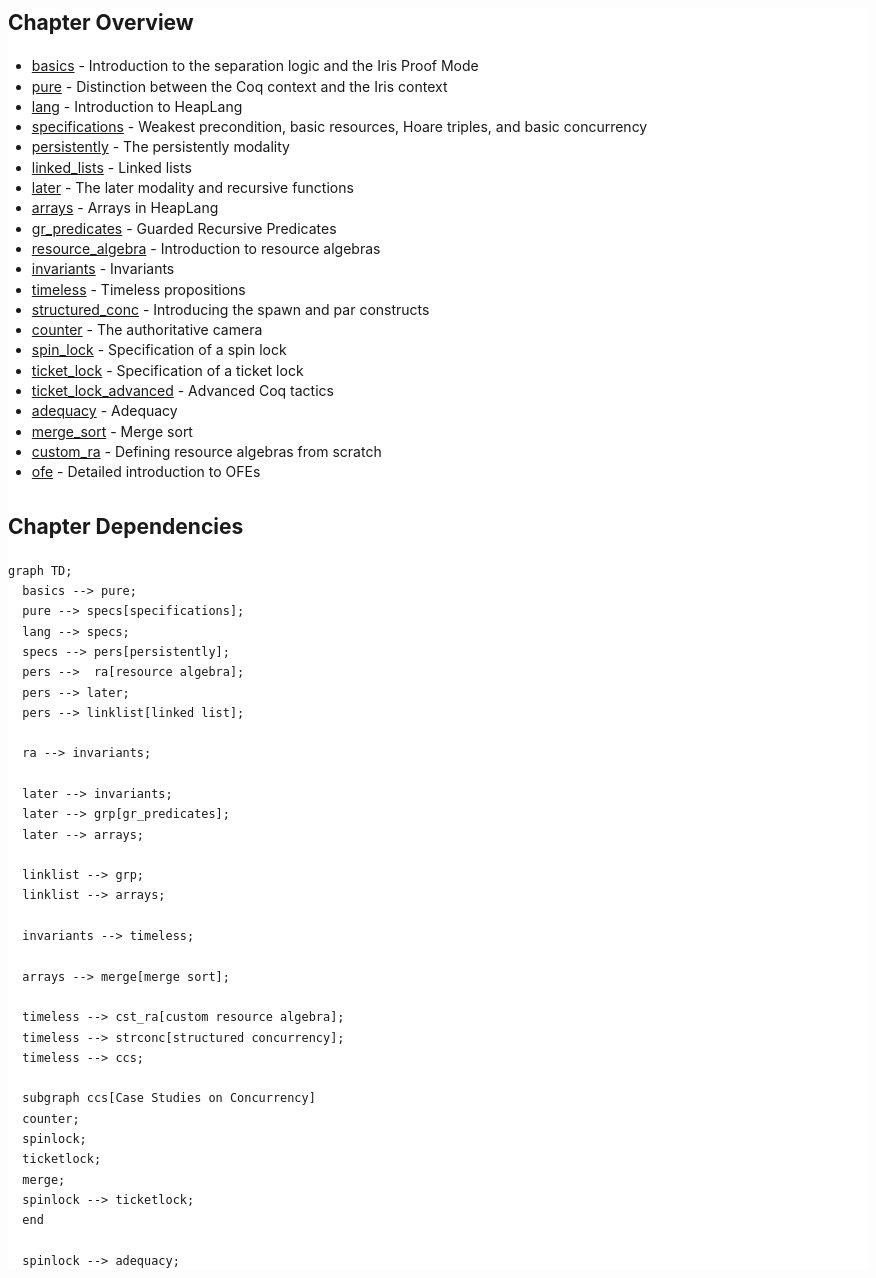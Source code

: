 ## Chapter Overview
- [basics](/exercises/basics.v) - Introduction to the separation
  logic and the Iris Proof Mode
- [pure](/exercises/pure.v) - Distinction between the Coq context and the Iris context
- [lang](/exercises/lang.v) - Introduction to HeapLang
- [specifications](/exercises/specifications.v) - Weakest precondition,
  basic resources, Hoare triples, and basic concurrency
- [persistently](/exercises/persistently.v) - The persistently modality
- [linked_lists](/exercises/linked_lists.v) - Linked lists
- [later](/exercises/later.v) - The later modality and recursive functions
- [arrays](/exercises/arrays.v) - Arrays in HeapLang
- [gr_predicates](/exercises/gr_predicates.v) - Guarded Recursive Predicates
- [resource_algebra](/exercises/resource_algebra.v) - Introduction to resource algebras
- [invariants](/exercises/invariants.v) - Invariants
- [timeless](/exercises/timeless.v) - Timeless propositions
- [structured_conc](/exercises/structured_conc.v) - Introducing the spawn and par constructs
- [counter](/exercises/counter.v) - The authoritative camera
- [spin_lock](/exercises/spin_lock.v) - Specification of a spin lock
- [ticket_lock](/exercises/ticket_lock.v) - Specification of a ticket lock
- [ticket_lock_advanced](/theories/ticket_lock_advanced.v) - Advanced Coq tactics
- [adequacy](/exercises/adequacy.v) - Adequacy
- [merge_sort](/exercises/merge_sort.v) - Merge sort
- [custom_ra](/exercises/custom_ra.v) - Defining resource algebras from scratch
- [ofe](/exercises/ofe.v) - Detailed introduction to OFEs

## Chapter Dependencies
```mermaid
graph TD;
  basics --> pure;
  pure --> specs[specifications];
  lang --> specs;
  specs --> pers[persistently];
  pers -->  ra[resource algebra];
  pers --> later;
  pers --> linklist[linked list];

  ra --> invariants;

  later --> invariants;
  later --> grp[gr_predicates];
  later --> arrays;

  linklist --> grp;
  linklist --> arrays;

  invariants --> timeless;

  arrays --> merge[merge sort];

  timeless --> cst_ra[custom resource algebra];
  timeless --> strconc[structured concurrency];
  timeless --> ccs;

  subgraph ccs[Case Studies on Concurrency]
  counter;
  spinlock;
  ticketlock;
  merge;
  spinlock --> ticketlock;
  end

  spinlock --> adequacy;
```